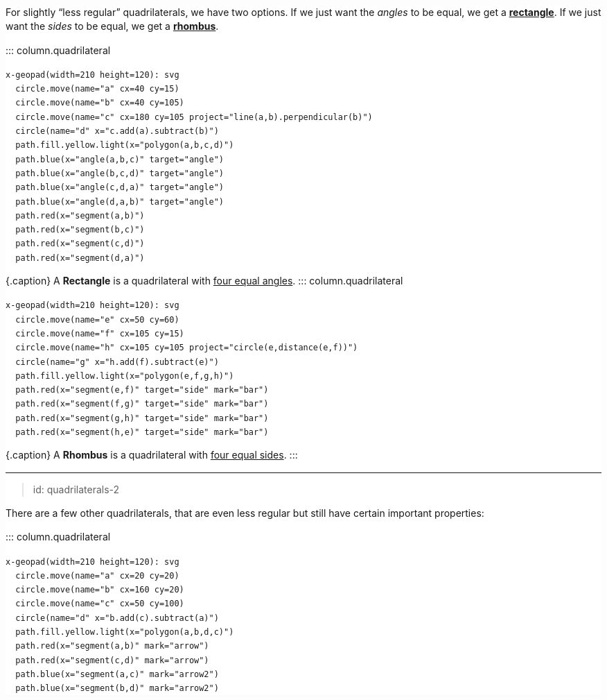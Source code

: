 For slightly “less regular” quadrilaterals, we have two options. If we just want
the _angles_ to be equal, we get a [__rectangle__](gloss:rectangle). If we just
want the _sides_ to be equal, we get a [__rhombus__](gloss:rhombus).

::: column.quadrilateral

    x-geopad(width=210 height=120): svg
      circle.move(name="a" cx=40 cy=15)
      circle.move(name="b" cx=40 cy=105)
      circle.move(name="c" cx=180 cy=105 project="line(a,b).perpendicular(b)")
      circle(name="d" x="c.add(a).subtract(b)")
      path.fill.yellow.light(x="polygon(a,b,c,d)")
      path.blue(x="angle(a,b,c)" target="angle")
      path.blue(x="angle(b,c,d)" target="angle")
      path.blue(x="angle(c,d,a)" target="angle")
      path.blue(x="angle(d,a,b)" target="angle")
      path.red(x="segment(a,b)")
      path.red(x="segment(b,c)")
      path.red(x="segment(c,d)")
      path.red(x="segment(d,a)")

{.caption} A __Rectangle__ is a quadrilateral with [four equal angles](target:angle).
::: column.quadrilateral

    x-geopad(width=210 height=120): svg
      circle.move(name="e" cx=50 cy=60)
      circle.move(name="f" cx=105 cy=15)
      circle.move(name="h" cx=105 cy=105 project="circle(e,distance(e,f))")
      circle(name="g" x="h.add(f).subtract(e)")
      path.fill.yellow.light(x="polygon(e,f,g,h)")
      path.red(x="segment(e,f)" target="side" mark="bar")
      path.red(x="segment(f,g)" target="side" mark="bar")
      path.red(x="segment(g,h)" target="side" mark="bar")
      path.red(x="segment(h,e)" target="side" mark="bar")

{.caption} A __Rhombus__ is a quadrilateral with [four equal sides](target:side).
:::

---
> id: quadrilaterals-2

There are a few other quadrilaterals, that are even less regular but still have
certain important properties:

::: column.quadrilateral

    x-geopad(width=210 height=120): svg
      circle.move(name="a" cx=20 cy=20)
      circle.move(name="b" cx=160 cy=20)
      circle.move(name="c" cx=50 cy=100)
      circle(name="d" x="b.add(c).subtract(a)")
      path.fill.yellow.light(x="polygon(a,b,d,c)")
      path.red(x="segment(a,b)" mark="arrow")
      path.red(x="segment(c,d)" mark="arrow")
      path.blue(x="segment(a,c)" mark="arrow2")
      path.blue(x="segment(b,d)" mark="arrow2")
